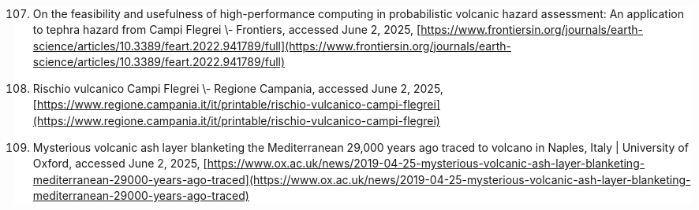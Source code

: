 107. On the feasibility and usefulness of high-performance computing in probabilistic volcanic hazard assessment: An application to tephra hazard from Campi Flegrei \\- Frontiers, accessed June 2, 2025, [https://www.frontiersin.org/journals/earth-science/articles/10.3389/feart.2022.941789/full](https://www.frontiersin.org/journals/earth-science/articles/10.3389/feart.2022.941789/full)  

108. Rischio vulcanico Campi Flegrei \\- Regione Campania, accessed June 2, 2025, [https://www.regione.campania.it/it/printable/rischio-vulcanico-campi-flegrei](https://www.regione.campania.it/it/printable/rischio-vulcanico-campi-flegrei)  

109. Mysterious volcanic ash layer blanketing the Mediterranean 29,000 years ago traced to volcano in Naples, Italy | University of Oxford, accessed June 2, 2025, [https://www.ox.ac.uk/news/2019-04-25-mysterious-volcanic-ash-layer-blanketing-mediterranean-29000-years-ago-traced](https://www.ox.ac.uk/news/2019-04-25-mysterious-volcanic-ash-layer-blanketing-mediterranean-29000-years-ago-traced)
